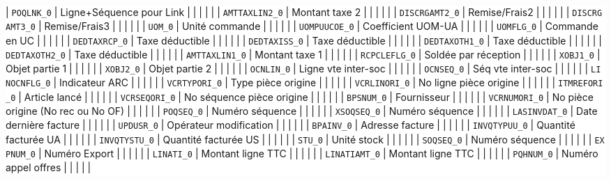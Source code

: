 | `POQLNK_0` | Ligne+Séquence pour Link |  |  |  |  |
| `AMTTAXLIN2_0` | Montant taxe 2 |  |  |  |  |
| `DISCRGAMT2_0` | Remise/Frais2 |  |  |  |  |
| `DISCRGAMT3_0` | Remise/Frais3 |  |  |  |  |
| `UOM_0` | Unité commande |  |  |  |  |
| `UOMPUUCOE_0` | Coefficient UOM-UA |  |  |  |  |
| `UOMFLG_0` | Commande en UC |  |  |  |  |
| `DEDTAXRCP_0` | Taxe déductible |  |  |  |  |
| `DEDTAXISS_0` | Taxe déductible |  |  |  |  |
| `DEDTAXOTH1_0` | Taxe déductible |  |  |  |  |
| `DEDTAXOTH2_0` | Taxe déductible |  |  |  |  |
| `AMTTAXLIN1_0` | Montant taxe 1 |  |  |  |  |
| `RCPCLEFLG_0` | Soldée par réception |  |  |  |  |
| `XOBJ1_0` | Objet partie 1 |  |  |  |  |
| `XOBJ2_0` | Objet partie 2 |  |  |  |  |
| `OCNLIN_0` | Ligne vte inter-soc |  |  |  |  |
| `OCNSEQ_0` | Séq vte inter-soc |  |  |  |  |
| `LINOCNFLG_0` | Indicateur ARC |  |  |  |  |
| `VCRTYPORI_0` | Type pièce origine |  |  |  |  |
| `VCRLINORI_0` | No ligne pièce origine |  |  |  |  |
| `ITMREFORI_0` | Article lancé |  |  |  |  |
| `VCRSEQORI_0` | No séquence pièce origine |  |  |  |  |
| `BPSNUM_0` | Fournisseur |  |  |  |  |
| `VCRNUMORI_0` | No pièce origine (No rec ou No OF) |  |  |  |  |
| `POQSEQ_0` | Numéro séquence |  |  |  |  |
| `XSOQSEQ_0` | Numéro séquence |  |  |  |  |
| `LASINVDAT_0` | Date dernière facture |  |  |  |  |
| `UPDUSR_0` | Opérateur modification |  |  |  |  |
| `BPAINV_0` | Adresse facture |  |  |  |  |
| `INVQTYPUU_0` | Quantité facturée UA |  |  |  |  |
| `INVQTYSTU_0` | Quantité facturée US |  |  |  |  |
| `STU_0` | Unité stock |  |  |  |  |
| `SOQSEQ_0` | Numéro séquence |  |  |  |  |
| `EXPNUM_0` | Numéro Export |  |  |  |  |
| `LINATI_0` | Montant ligne TTC |  |  |  |  |
| `LINATIAMT_0` | Montant ligne TTC |  |  |  |  |
| `PQHNUM_0` | Numéro appel offres |  |  |  |  |